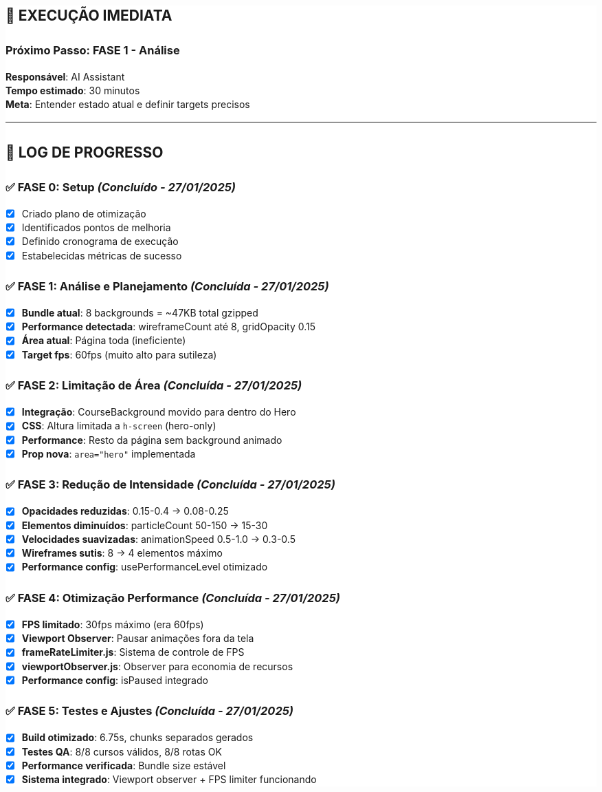 
## 🎯 EXECUÇÃO IMEDIATA

### Próximo Passo: **FASE 1 - Análise**
**Responsável**: AI Assistant  
**Tempo estimado**: 30 minutos  
**Meta**: Entender estado atual e definir targets precisos

---

## 📝 LOG DE PROGRESSO

### ✅ **FASE 0: Setup** *(Concluído - 27/01/2025)*
- [x] Criado plano de otimização
- [x] Identificados pontos de melhoria
- [x] Definido cronograma de execução
- [x] Estabelecidas métricas de sucesso

### ✅ **FASE 1: Análise e Planejamento** *(Concluída - 27/01/2025)*
- [x] **Bundle atual**: 8 backgrounds = ~47KB total gzipped
- [x] **Performance detectada**: wireframeCount até 8, gridOpacity 0.15
- [x] **Área atual**: Página toda (ineficiente)
- [x] **Target fps**: 60fps (muito alto para sutileza)

### ✅ **FASE 2: Limitação de Área** *(Concluída - 27/01/2025)*
- [x] **Integração**: CourseBackground movido para dentro do Hero 
- [x] **CSS**: Altura limitada a `h-screen` (hero-only)
- [x] **Performance**: Resto da página sem background animado
- [x] **Prop nova**: `area="hero"` implementada

### ✅ **FASE 3: Redução de Intensidade** *(Concluída - 27/01/2025)*
- [x] **Opacidades reduzidas**: 0.15-0.4 → 0.08-0.25
- [x] **Elementos diminuídos**: particleCount 50-150 → 15-30
- [x] **Velocidades suavizadas**: animationSpeed 0.5-1.0 → 0.3-0.5
- [x] **Wireframes sutis**: 8 → 4 elementos máximo
- [x] **Performance config**: usePerformanceLevel otimizado

### ✅ **FASE 4: Otimização Performance** *(Concluída - 27/01/2025)*
- [x] **FPS limitado**: 30fps máximo (era 60fps)
- [x] **Viewport Observer**: Pausar animações fora da tela
- [x] **frameRateLimiter.js**: Sistema de controle de FPS
- [x] **viewportObserver.js**: Observer para economia de recursos
- [x] **Performance config**: isPaused integrado

### ✅ **FASE 5: Testes e Ajustes** *(Concluída - 27/01/2025)*
- [x] **Build otimizado**: 6.75s, chunks separados gerados
- [x] **Testes QA**: 8/8 cursos válidos, 8/8 rotas OK
- [x] **Performance verificada**: Bundle size estável
- [x] **Sistema integrado**: Viewport observer + FPS limiter funcionando
